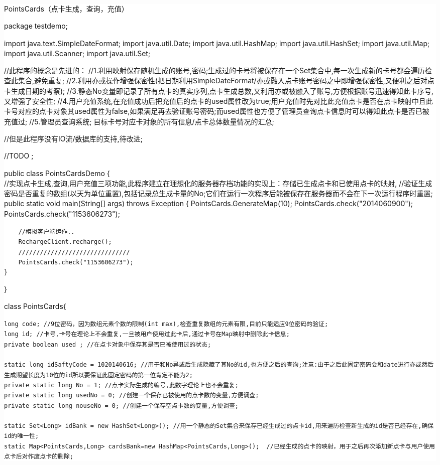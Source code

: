 PointsCards（点卡生成，查询，充值）

package testdemo;

import java.text.SimpleDateFormat;
import java.util.Date;
import java.util.HashMap;
import java.util.HashSet;
import java.util.Map;
import java.util.Scanner;
import java.util.Set;

//此程序的概念是先进的：
//1.利用映射保存随机生成的账号,密码;生成过的卡号将被保存在一个Set集合中,每一次生成新的卡号都会遍历检查此集合,避免重复;
//2.利用亦或操作增强保密性(把日期利用SimpleDateFormat/亦或融入点卡账号密码之中即增强保密性,又便利之后对点卡生成日期的考察);
//3.静态No变量即记录了所有点卡的真实序列,点卡生成总数,又利用亦或被融入了账号,方便根据账号迅速得知此卡序号,又增强了安全性;
//4.用户充值系统,在充值成功后把充值后的点卡的used属性改为true;用户充值时先对比此充值点卡是否在点卡映射中且此卡号对应的点卡对象其used属性为false,如果满足再去验证账号密码;而used属性也方便了管理员查询点卡信息时可以得知此点卡是否已被充值过;
//5.管理员查询系统; 目标卡号对应卡对象的所有信息/点卡总体数量情况的汇总;

//但是此程序没有IO流/数据库的支持,待改进;

//TODO ;


public class PointsCardsDemo {      
	//实现点卡生成,查询,用户充值三项功能,此程序建立在理想化的服务器存档功能的实现上：存储已生成点卡和已使用点卡的映射,
	//验证生成密码是否重复的数组(以天为单位重置),包括记录总生成卡量的No;它们在运行一次程序后能被保存在服务器而不会在下一次运行程序时重置;
	public static void main(String[] args) throws Exception {
		PointsCards.GenerateMap(10);
		PointsCards.check("2014060900");
		PointsCards.check("1153606273");
		
		//模拟客户端运作..
		RechargeClient.recharge();
		///////////////////////////////
		PointsCards.check("1153606273");
	}
}

class PointsCards{
	
	long code; //9位密码，因为数组元素个数的限制(int max),检查重复数组的元素有限,目前只能适应9位密码的验证;
	long id; //卡号,卡号在理论上不会重复,一旦被用户使用过此卡后,通过卡号在Map映射中删除此卡信息;
	private boolean used ; //在点卡对象中保存其是否已被使用过的状态;
	
	static long idSaftyCode = 1020140616; //用于和No异或后生成隐藏了其No的id,也方便之后的查询;注意:由于之后此固定密码会和date进行亦或然后生成期望长度为10位的id所以要保证此固定密码的第一位肯定不能为2;
	private static long No = 1; //点卡实际生成的编号,此数字理论上也不会重复;
	private static long usedNo = 0; //创建一个保存已被使用的点卡数的变量,方便调查;
	private static long nouseNo = 0; //创建一个保存空点卡数的变量,方便调查;
	
	static Set<Long> idBank = new HashSet<Long>(); //用一个静态的Set集合来保存已经生成过的点卡id,用来遍历检查新生成的id是否已经存在,确保id的唯一性;
	static Map<PointsCards,Long> cardsBank=new HashMap<PointsCards,Long>();  //已经生成的点卡的映射，用于之后再次添加新点卡与用户使用点卡后对作废点卡的删除;
